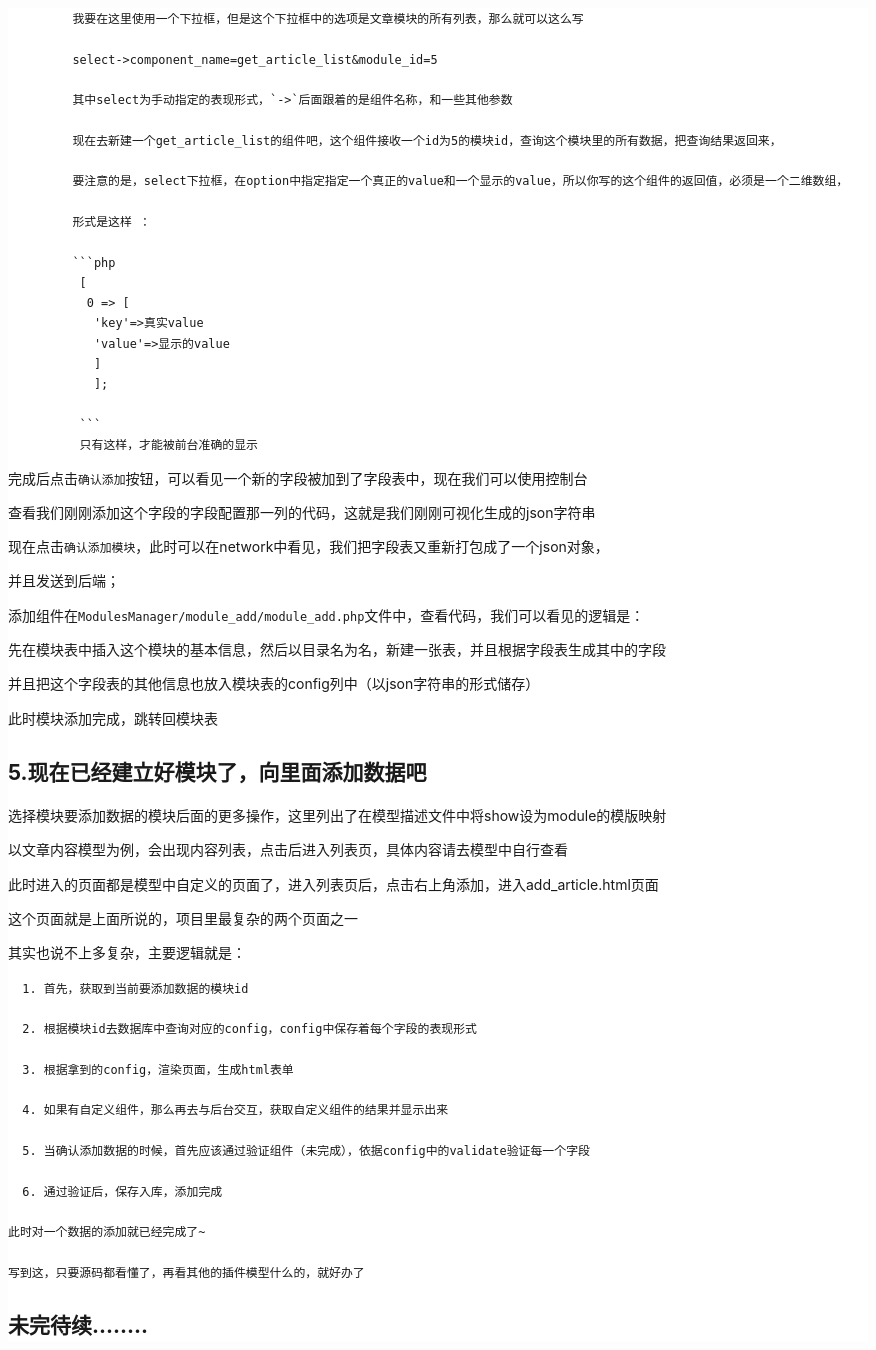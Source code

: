              我要在这里使用一个下拉框，但是这个下拉框中的选项是文章模块的所有列表，那么就可以这么写
             
             select->component_name=get_article_list&module_id=5
             
             其中select为手动指定的表现形式，`->`后面跟着的是组件名称，和一些其他参数
             
             现在去新建一个get_article_list的组件吧，这个组件接收一个id为5的模块id，查询这个模块里的所有数据，把查询结果返回来，
         
             要注意的是，select下拉框，在option中指定指定一个真正的value和一个显示的value，所以你写的这个组件的返回值，必须是一个二维数组，
             
             形式是这样 ：
             
             ```php
              [
               0 => [
                'key'=>真实value
                'value'=>显示的value
                ]
                ];
                
              ``` 
              只有这样，才能被前台准确的显示
              
   完成后点击`确认添加`按钮，可以看见一个新的字段被加到了字段表中，现在我们可以使用控制台
   
   查看我们刚刚添加这个字段的字段配置那一列的代码，这就是我们刚刚可视化生成的json字符串
   
   现在点击`确认添加模块`，此时可以在network中看见，我们把字段表又重新打包成了一个json对象，
   
   并且发送到后端；
   
   添加组件在`ModulesManager/module_add/module_add.php`文件中，查看代码，我们可以看见的逻辑是：
   
   先在模块表中插入这个模块的基本信息，然后以目录名为名，新建一张表，并且根据字段表生成其中的字段
   
   并且把这个字段表的其他信息也放入模块表的config列中（以json字符串的形式储存）
   
   此时模块添加完成，跳转回模块表
   
## 5.现在已经建立好模块了，向里面添加数据吧

   选择模块要添加数据的模块后面的更多操作，这里列出了在模型描述文件中将show设为module的模版映射
   
   以文章内容模型为例，会出现内容列表，点击后进入列表页，具体内容请去模型中自行查看
   
   此时进入的页面都是模型中自定义的页面了，进入列表页后，点击右上角添加，进入add_article.html页面
   
   这个页面就是上面所说的，项目里最复杂的两个页面之一
   
   其实也说不上多复杂，主要逻辑就是：
      
      1. 首先，获取到当前要添加数据的模块id
      
      2. 根据模块id去数据库中查询对应的config，config中保存着每个字段的表现形式
      
      3. 根据拿到的config，渲染页面，生成html表单
      
      4. 如果有自定义组件，那么再去与后台交互，获取自定义组件的结果并显示出来
      
      5. 当确认添加数据的时候，首先应该通过验证组件（未完成），依据config中的validate验证每一个字段
      
      6. 通过验证后，保存入库，添加完成
      
    此时对一个数据的添加就已经完成了~
    
    写到这，只要源码都看懂了，再看其他的插件模型什么的，就好办了
    
  ## 未完待续........